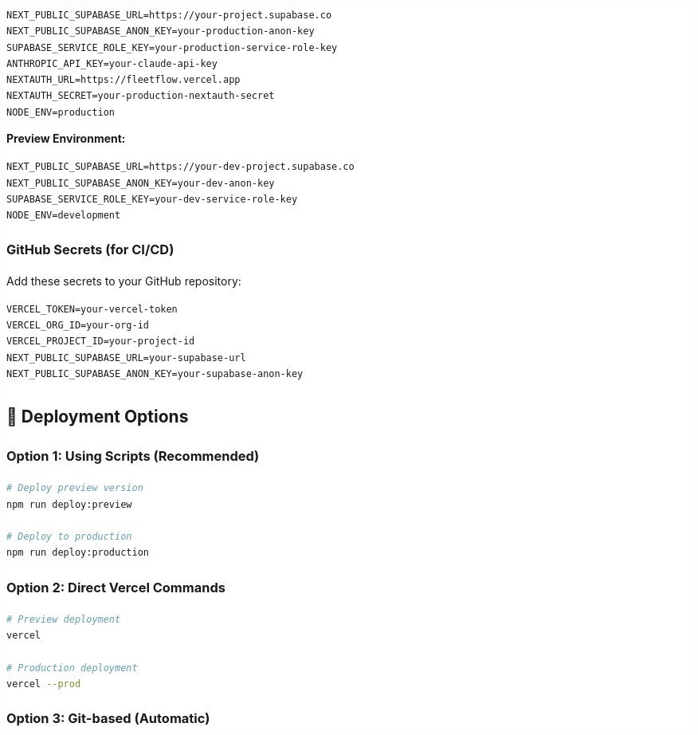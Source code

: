 ```env
NEXT_PUBLIC_SUPABASE_URL=https://your-project.supabase.co
NEXT_PUBLIC_SUPABASE_ANON_KEY=your-production-anon-key
SUPABASE_SERVICE_ROLE_KEY=your-production-service-role-key
ANTHROPIC_API_KEY=your-claude-api-key
NEXTAUTH_URL=https://fleetflow.vercel.app
NEXTAUTH_SECRET=your-production-nextauth-secret
NODE_ENV=production
```

**Preview Environment:**

```env
NEXT_PUBLIC_SUPABASE_URL=https://your-dev-project.supabase.co
NEXT_PUBLIC_SUPABASE_ANON_KEY=your-dev-anon-key
SUPABASE_SERVICE_ROLE_KEY=your-dev-service-role-key
NODE_ENV=development
```

### GitHub Secrets (for CI/CD)

Add these secrets to your GitHub repository:

```env
VERCEL_TOKEN=your-vercel-token
VERCEL_ORG_ID=your-org-id
VERCEL_PROJECT_ID=your-project-id
NEXT_PUBLIC_SUPABASE_URL=your-supabase-url
NEXT_PUBLIC_SUPABASE_ANON_KEY=your-supabase-anon-key
```

## 🚀 Deployment Options

### Option 1: Using Scripts (Recommended)

```bash
# Deploy preview version
npm run deploy:preview

# Deploy to production
npm run deploy:production
```

### Option 2: Direct Vercel Commands

```bash
# Preview deployment
vercel

# Production deployment
vercel --prod
```

### Option 3: Git-based (Automatic)
